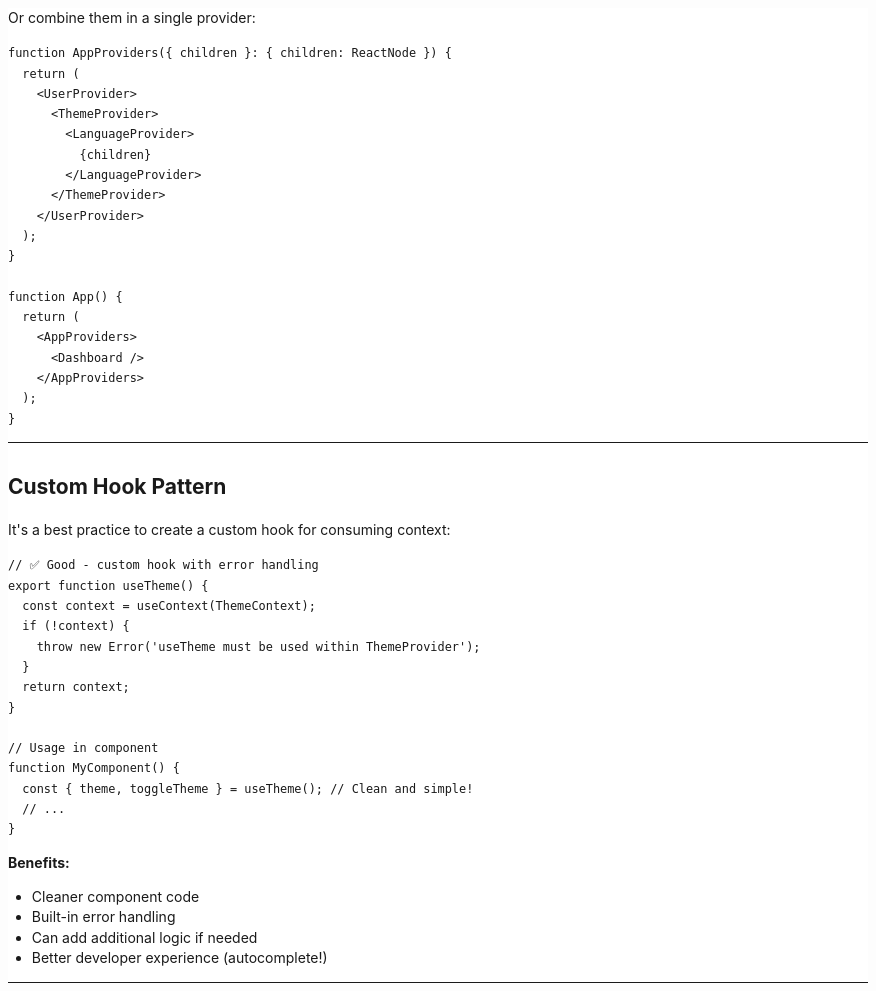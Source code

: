 Or combine them in a single provider:

```tsx
function AppProviders({ children }: { children: ReactNode }) {
  return (
    <UserProvider>
      <ThemeProvider>
        <LanguageProvider>
          {children}
        </LanguageProvider>
      </ThemeProvider>
    </UserProvider>
  );
}

function App() {
  return (
    <AppProviders>
      <Dashboard />
    </AppProviders>
  );
}
```

---

## Custom Hook Pattern

It's a best practice to create a custom hook for consuming context:

```tsx
// ✅ Good - custom hook with error handling
export function useTheme() {
  const context = useContext(ThemeContext);
  if (!context) {
    throw new Error('useTheme must be used within ThemeProvider');
  }
  return context;
}

// Usage in component
function MyComponent() {
  const { theme, toggleTheme } = useTheme(); // Clean and simple!
  // ...
}
```

**Benefits:**
- Cleaner component code
- Built-in error handling
- Can add additional logic if needed
- Better developer experience (autocomplete!)

---
